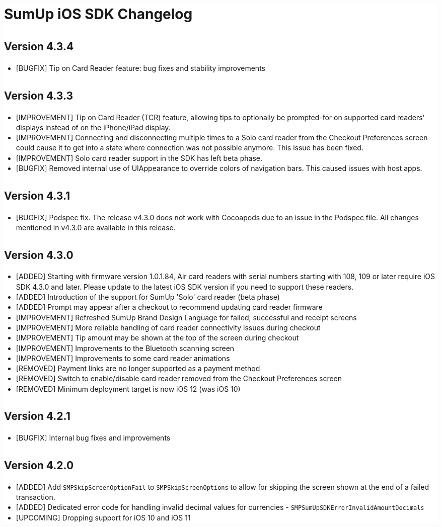 # SumUp iOS SDK Changelog

## Version 4.3.4

* [BUGFIX] Tip on Card Reader feature: bug fixes and stability improvements

## Version 4.3.3

* [IMPROVEMENT] Tip on Card Reader (TCR) feature, allowing tips to optionally be prompted-for on supported card readers' displays instead of on the iPhone/iPad display.
* [IMPROVEMENT] Connecting and disconnecting multiple times to a Solo card reader from the Checkout Preferences screen could cause it to get into a state where connection was not possible anymore. This issue has been fixed.
* [IMPROVEMENT] Solo card reader support in the SDK has left beta phase.
* [BUGFIX] Removed internal use of UIAppearance to override colors of navigation bars. This caused issues with host apps.

## Version 4.3.1

* [BUGFIX] Podspec fix. The release v4.3.0 does not work with Cocoapods due to an issue in the Podspec file. All changes mentioned in v4.3.0 are available in this release.

## Version 4.3.0

* [ADDED] Starting with firmware version 1.0.1.84, Air card readers with serial numbers starting with 108, 109 or later require iOS SDK 4.3.0 and later. Please update to the latest iOS SDK version if you need to support these readers.
* [ADDED] Introduction of the support for SumUp 'Solo' card reader (beta phase)
* [ADDED] Prompt may appear after a checkout to recommend updating card reader firmware
* [IMPROVEMENT] Refreshed SumUp Brand Design Language for failed, successful and receipt screens
* [IMPROVEMENT] More reliable handling of card reader connectivity issues during checkout
* [IMPROVEMENT] Tip amount may be shown at the top of the screen during checkout
* [IMPROVEMENT] Improvements to the Bluetooth scanning screen
* [IMPROVEMENT] Improvements to some card reader animations
* [REMOVED] Payment links are no longer supported as a payment method
* [REMOVED] Switch to enable/disable card reader removed from the Checkout Preferences screen
* [REMOVED] Minimum deployment target is now iOS 12 (was iOS 10)

## Version 4.2.1
* [BUGFIX] Internal bug fixes and improvements

## Version 4.2.0
* [ADDED] Add `SMPSkipScreenOptionFail` to `SMPSkipScreenOptions` to allow for skipping the screen
  shown at the end of a failed transaction.
* [ADDED] Dedicated error code for handling invalid decimal values for currencies - `SMPSumUpSDKErrorInvalidAmountDecimals`
* [UPCOMING] Dropping support for iOS 10 and iOS 11
